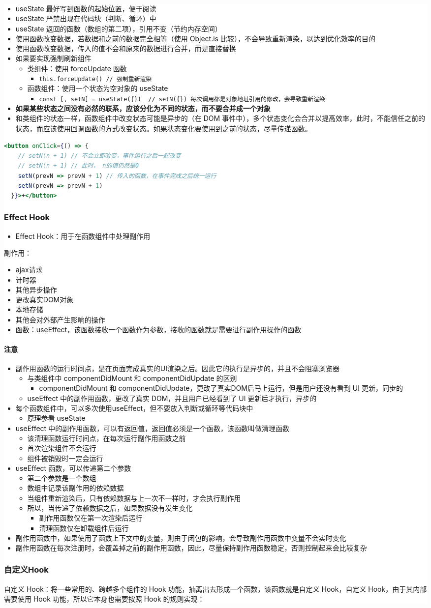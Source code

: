 - useState 最好写到函数的起始位置，便于阅读
- useState 严禁出现在代码块（判断、循环）中
- useState 返回的函数（数组的第二项），引用不变（节约内存空间）
- 使用函数改变数据，若数据和之前的数据完全相等（使用 Object.is 比较），不会导致重新渲染，以达到优化效率的目的
- 使用函数改变数据，传入的值不会和原来的数据进行合并，而是直接替换
- 如果要实现强制刷新组件
   - 类组件：使用 forceUpdate 函数
      - `this.forceUpdate() // 强制重新渲染`
   - 函数组件：使用一个状态为空对象的 useState
      - `const [, setN] = useState({})  // setN({}) 每次调用都是对象地址引用的修改，会导致重新渲染`
- **如果某些状态之间没有必然的联系，应该分化为不同的状态，而不要合并成一个对象**
- 和类组件的状态一样，函数组件中改变状态可能是异步的（在 DOM 事件中），多个状态变化会合并以提高效率，此时，不能信任之前的状态，而应该使用回调函数的方式改变状态。如果状态变化要使用到之前的状态，尽量传递函数。
```jsx
<button onClick={() => {
    // setN(n + 1) // 不会立即改变，事件运行之后一起改变
    // setN(n + 1) // 此时， n的值仍然是0
    setN(prevN => prevN + 1) // 传入的函数，在事件完成之后统一运行
    setN(prevN => prevN + 1)
  }}>+</button>
```
### Effect Hook

- Effect Hook：用于在函数组件中处理副作用

副作用：

   - ajax请求
   - 计时器
   - 其他异步操作
   - 更改真实DOM对象
   - 本地存储
   - 其他会对外部产生影响的操作
- 函数：useEffect，该函数接收一个函数作为参数，接收的函数就是需要进行副作用操作的函数
#### 注意

- 副作用函数的运行时间点，是在页面完成真实的UI渲染之后。因此它的执行是异步的，并且不会阻塞浏览器
   - 与类组件中 componentDidMount 和 componentDidUpdate 的区别
      - componentDidMount 和 componentDidUpdate，更改了真实DOM后马上运行，但是用户还没有看到 UI 更新，同步的
   - useEffect 中的副作用函数，更改了真实 DOM，并且用户已经看到了 UI 更新后才执行，异步的
- 每个函数组件中，可以多次使用useEffect，但不要放入判断或循环等代码块中
   - 原理参看 useState
- useEffect 中的副作用函数，可以有返回值，返回值必须是一个函数，该函数叫做清理函数
   - 该清理函数运行时间点，在每次运行副作用函数之前
   - 首次渲染组件不会运行
   - 组件被销毁时一定会运行
- useEffect 函数，可以传递第二个参数
   - 第二个参数是一个数组
   - 数组中记录该副作用的依赖数据
   - 当组件重新渲染后，只有依赖数据与上一次不一样时，才会执行副作用
   - 所以，当传递了依赖数据之后，如果数据没有发生变化
      - 副作用函数仅在第一次渲染后运行
      - 清理函数仅在卸载组件后运行
- 副作用函数中，如果使用了函数上下文中的变量，则由于闭包的影响，会导致副作用函数中变量不会实时变化
- 副作用函数在每次注册时，会覆盖掉之前的副作用函数，因此，尽量保持副作用函数稳定，否则控制起来会比较复杂
### 自定义Hook
自定义 Hook：将一些常用的、跨越多个组件的 Hook 功能，抽离出去形成一个函数，该函数就是自定义 Hook，自定义 Hook，由于其内部需要使用 Hook 功能，所以它本身也需要按照 Hook 的规则实现：

